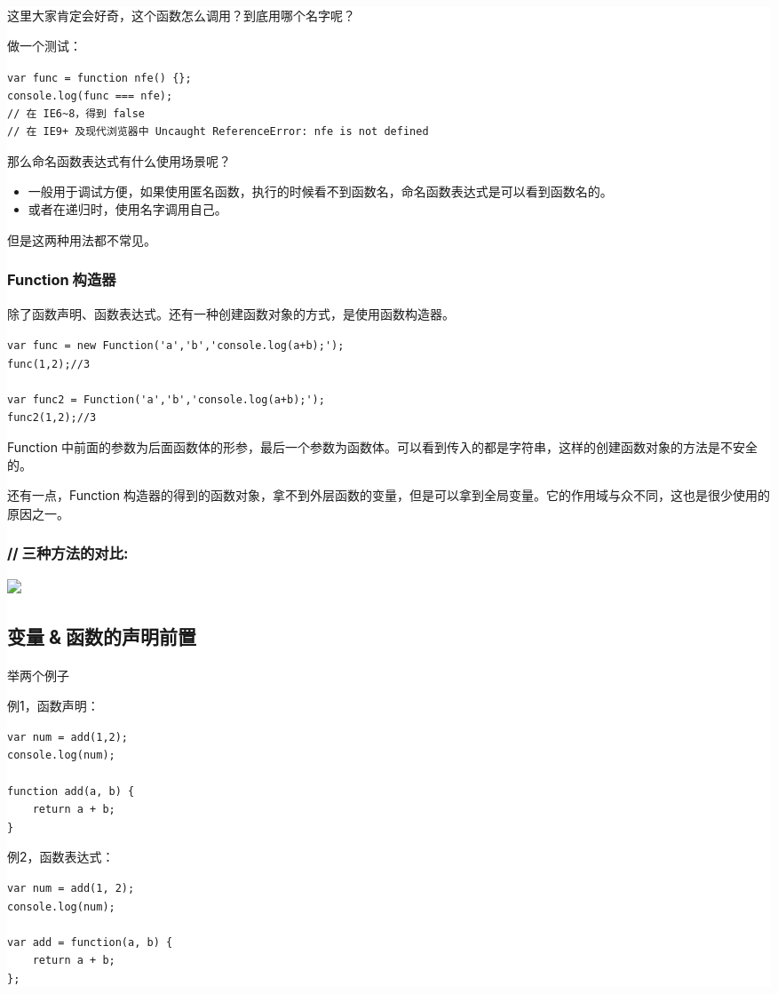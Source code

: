 这里大家肯定会好奇，这个函数怎么调用？到底用哪个名字呢？

做一个测试：

```
var func = function nfe() {};
console.log(func === nfe);
// 在 IE6~8，得到 false
// 在 IE9+ 及现代浏览器中 Uncaught ReferenceError: nfe is not defined
```

那么命名函数表达式有什么使用场景呢？

- 一般用于调试方便，如果使用匿名函数，执行的时候看不到函数名，命名函数表达式是可以看到函数名的。
- 或者在递归时，使用名字调用自己。

但是这两种用法都不常见。

### Function 构造器

除了函数声明、函数表达式。还有一种创建函数对象的方式，是使用函数构造器。

```
var func = new Function('a','b','console.log(a+b);');
func(1,2);//3

var func2 = Function('a','b','console.log(a+b);');
func2(1,2);//3
```

Function 中前面的参数为后面函数体的形参，最后一个参数为函数体。可以看到传入的都是字符串，这样的创建函数对象的方法是不安全的。

还有一点，Function 构造器的得到的函数对象，拿不到外层函数的变量，但是可以拿到全局变量。它的作用域与众不同，这也是很少使用的原因之一。

### // 三种方法的对比:

![](http://olqa2s510.bkt.clouddn.com/%E5%88%9B%E5%BB%BA%E5%87%BD%E6%95%B0%E5%AF%B9%E8%B1%A1%E7%9A%84%E4%B8%89%E7%A7%8D%E6%96%B9%E6%B3%95%E5%AF%B9%E6%AF%94.png)

## 变量 & 函数的声明前置

举两个例子

例1，函数声明：

```
var num = add(1,2);
console.log(num);

function add(a, b) {
    return a + b;
}
```

例2，函数表达式：

```
var num = add(1, 2);
console.log(num);

var add = function(a, b) {
    return a + b;
};
```
